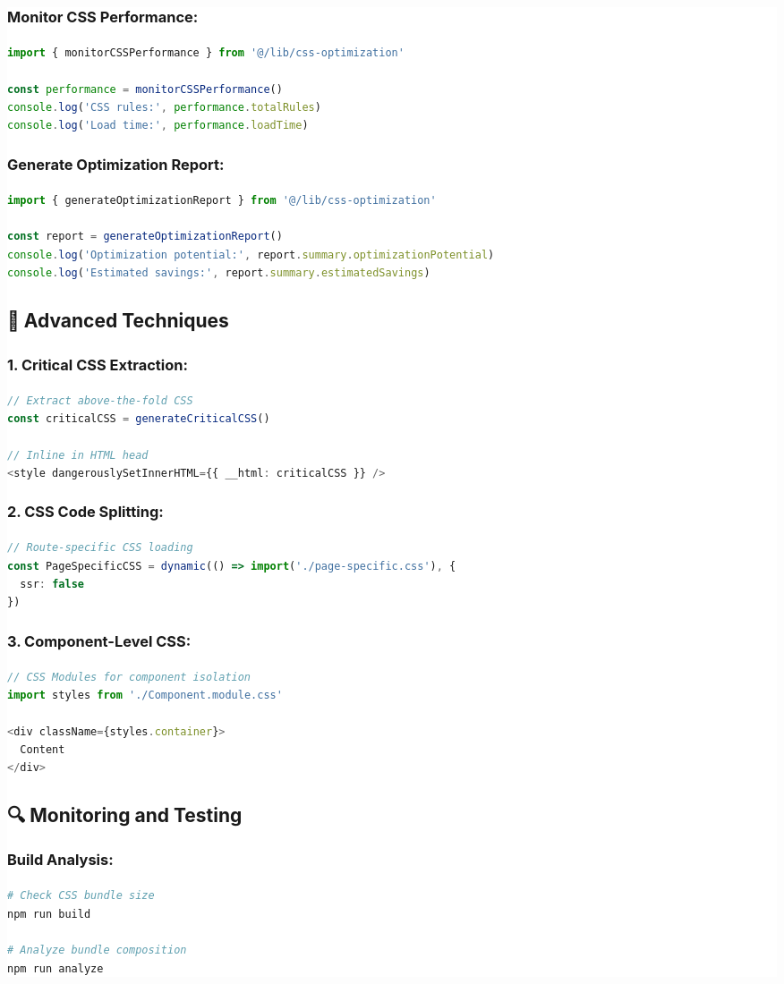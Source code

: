 ### Monitor CSS Performance:
```typescript
import { monitorCSSPerformance } from '@/lib/css-optimization'

const performance = monitorCSSPerformance()
console.log('CSS rules:', performance.totalRules)
console.log('Load time:', performance.loadTime)
```

### Generate Optimization Report:
```typescript
import { generateOptimizationReport } from '@/lib/css-optimization'

const report = generateOptimizationReport()
console.log('Optimization potential:', report.summary.optimizationPotential)
console.log('Estimated savings:', report.summary.estimatedSavings)
```

## 🚀 Advanced Techniques

### 1. Critical CSS Extraction:
```typescript
// Extract above-the-fold CSS
const criticalCSS = generateCriticalCSS()

// Inline in HTML head
<style dangerouslySetInnerHTML={{ __html: criticalCSS }} />
```

### 2. CSS Code Splitting:
```typescript
// Route-specific CSS loading
const PageSpecificCSS = dynamic(() => import('./page-specific.css'), {
  ssr: false
})
```

### 3. Component-Level CSS:
```typescript
// CSS Modules for component isolation
import styles from './Component.module.css'

<div className={styles.container}>
  Content
</div>
```

## 🔍 Monitoring and Testing

### Build Analysis:
```bash
# Check CSS bundle size
npm run build

# Analyze bundle composition
npm run analyze
```
